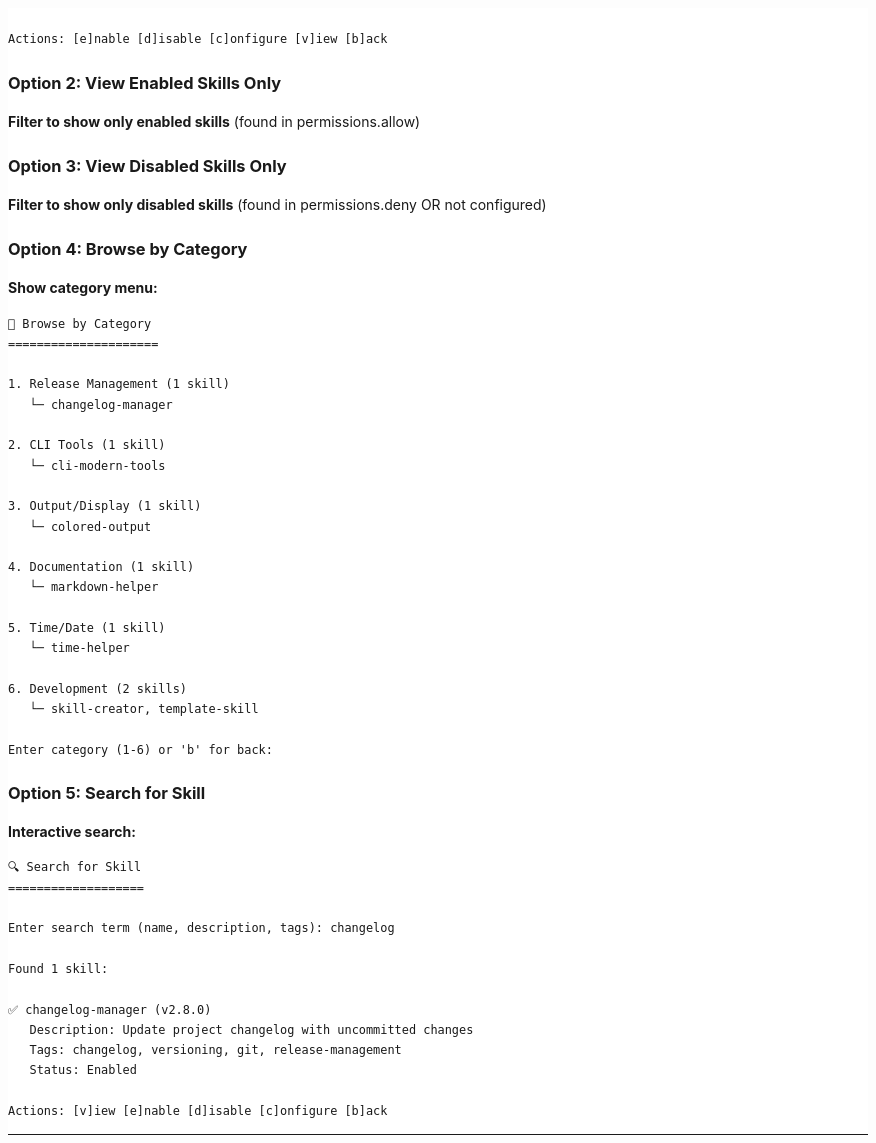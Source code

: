 ```

Actions: [e]nable [d]isable [c]onfigure [v]iew [b]ack
```

### Option 2: View Enabled Skills Only

**Filter to show only enabled skills** (found in permissions.allow)

### Option 3: View Disabled Skills Only

**Filter to show only disabled skills** (found in permissions.deny OR not configured)

### Option 4: Browse by Category

**Show category menu:**
```
📂 Browse by Category
=====================

1. Release Management (1 skill)
   └─ changelog-manager

2. CLI Tools (1 skill)
   └─ cli-modern-tools

3. Output/Display (1 skill)
   └─ colored-output

4. Documentation (1 skill)
   └─ markdown-helper

5. Time/Date (1 skill)
   └─ time-helper

6. Development (2 skills)
   └─ skill-creator, template-skill

Enter category (1-6) or 'b' for back:
```

### Option 5: Search for Skill

**Interactive search:**
```
🔍 Search for Skill
===================

Enter search term (name, description, tags): changelog

Found 1 skill:

✅ changelog-manager (v2.8.0)
   Description: Update project changelog with uncommitted changes
   Tags: changelog, versioning, git, release-management
   Status: Enabled

Actions: [v]iew [e]nable [d]isable [c]onfigure [b]ack
```

---